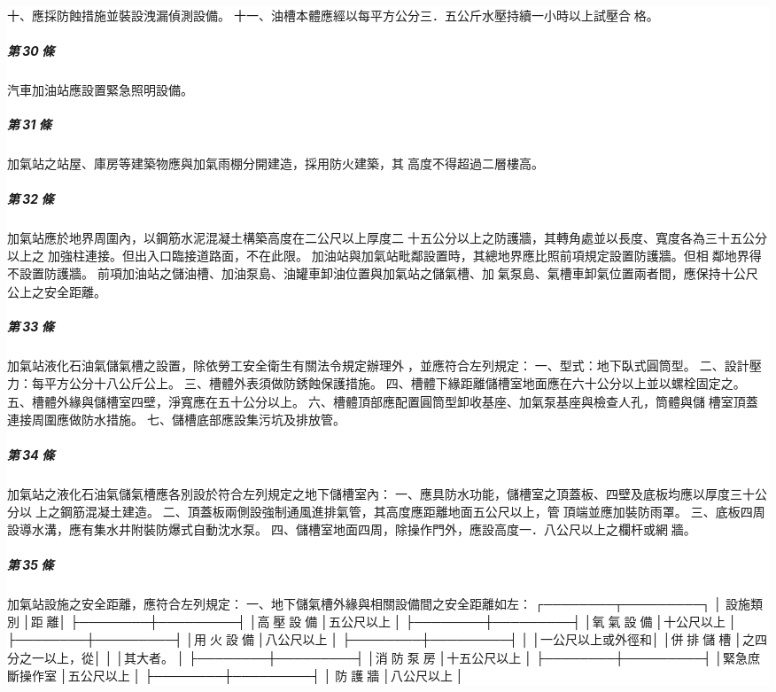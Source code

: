 十、應採防蝕措施並裝設洩漏偵測設備。
十一、油槽本體應經以每平方公分三．五公斤水壓持續一小時以上試壓合
      格。

##### 第 30 條
汽車加油站應設置緊急照明設備。

##### 第 31 條
加氣站之站屋、庫房等建築物應與加氣雨棚分開建造，採用防火建築，其
高度不得超過二層樓高。

##### 第 32 條
加氣站應於地界周圍內，以鋼筋水泥混凝土構築高度在二公尺以上厚度二
十五公分以上之防護牆，其轉角處並以長度、寬度各為三十五公分以上之
加強柱連接。但出入口臨接道路面，不在此限。
加油站與加氣站毗鄰設置時，其總地界應比照前項規定設置防護牆。但相
鄰地界得不設置防護牆。
前項加油站之儲油槽、加油泵島、油罐車卸油位置與加氣站之儲氣槽、加
氣泵島、氣槽車卸氣位置兩者間，應保持十公尺公上之安全距離。

##### 第 33 條
加氣站液化石油氣儲氣槽之設置，除依勞工安全衛生有關法令規定辦理外
，並應符合左列規定：
一、型式：地下臥式圓筒型。
二、設計壓力：每平方公分十八公斤公上。
三、槽體外表須做防銹蝕保護措施。
四、槽體下緣距離儲槽室地面應在六十公分以上並以螺栓固定之。
五、槽體外緣與儲槽室四壁，淨寬應在五十公分以上。
六、槽體頂部應配置圓筒型卸收基座、加氣泵基座與檢查人孔，筒體與儲
    槽室頂蓋連接周圍應做防水措施。
七、儲槽底部應設集污坑及排放管。


##### 第 34 條
加氣站之液化石油氣儲氣槽應各別設於符合左列規定之地下儲槽室內：
一、應具防水功能，儲槽室之頂蓋板、四壁及底板均應以厚度三十公分以
    上之鋼筋混凝土建造。
二、頂蓋板兩側設強制通風進排氣管，其高度應距離地面五公尺以上，管
    頂端並應加裝防雨罩。
三、底板四周設導水溝，應有集水井附裝防爆式自動沈水泵。
四、儲槽室地面四周，除操作門外，應設高度一．八公尺以上之欄杆或網
    牆。


##### 第 35 條
加氣站設施之安全距離，應符合左列規定：
一、地下儲氣槽外緣與相關設備間之安全距離如左：
    ┌────────┬─────────┐
    │    設施類別    │距              離│
    ├────────┼─────────┤
    │高  壓  設  備  │五公尺以上        │
    ├────────┼─────────┤
    │氧  氣  設  備  │十公尺以上        │
    ├────────┼─────────┤
    │用  火  設  備  │八公尺以上        │
    ├────────┼─────────┤
    │                │一公尺以上或外徑和│
    │併  排  儲  槽  │之四分之一以上，從│
    │                │其大者。          │
    ├────────┼─────────┤
    │消  防  泵  房  │十五公尺以上      │
    ├────────┼─────────┤
    │緊急庶斷操作室  │五公尺以上        │
    ├────────┼─────────┤
    │  防   護   牆  │八公尺以上        │